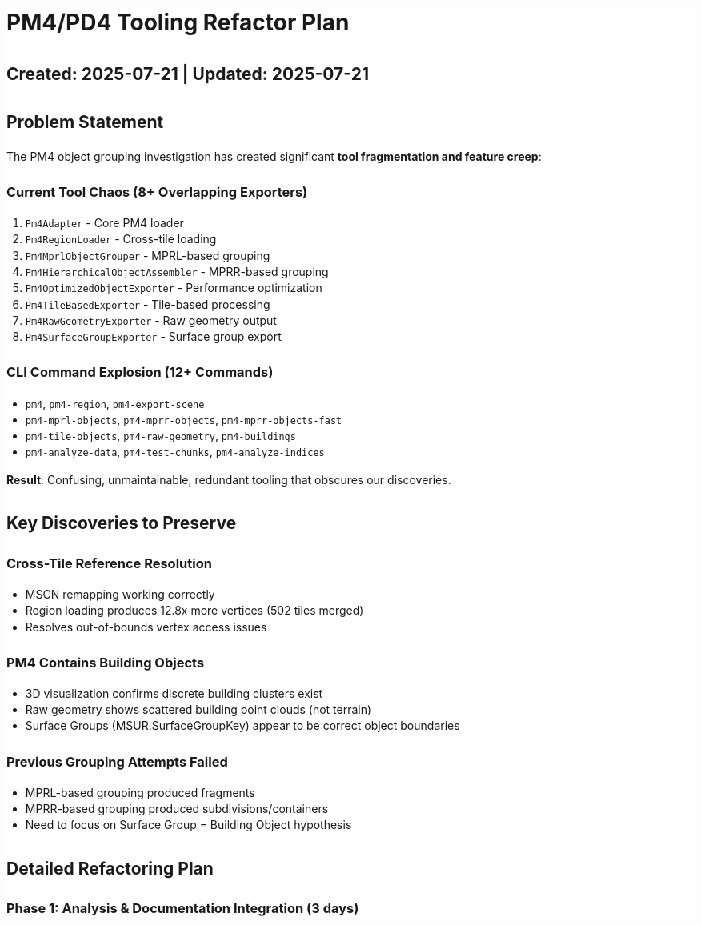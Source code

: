 # PM4/PD4 Tooling Refactor Plan
## Created: 2025-07-21 | Updated: 2025-07-21

## Problem Statement

The PM4 object grouping investigation has created significant **tool fragmentation and feature creep**:

### Current Tool Chaos (8+ Overlapping Exporters)
1. `Pm4Adapter` - Core PM4 loader
2. `Pm4RegionLoader` - Cross-tile loading 
3. `Pm4MprlObjectGrouper` - MPRL-based grouping
4. `Pm4HierarchicalObjectAssembler` - MPRR-based grouping
5. `Pm4OptimizedObjectExporter` - Performance optimization
6. `Pm4TileBasedExporter` - Tile-based processing
7. `Pm4RawGeometryExporter` - Raw geometry output
8. `Pm4SurfaceGroupExporter` - Surface group export

### CLI Command Explosion (12+ Commands)
- `pm4`, `pm4-region`, `pm4-export-scene`
- `pm4-mprl-objects`, `pm4-mprr-objects`, `pm4-mprr-objects-fast`
- `pm4-tile-objects`, `pm4-raw-geometry`, `pm4-buildings`
- `pm4-analyze-data`, `pm4-test-chunks`, `pm4-analyze-indices`

**Result**: Confusing, unmaintainable, redundant tooling that obscures our discoveries.

## Key Discoveries to Preserve

### Cross-Tile Reference Resolution
- MSCN remapping working correctly
- Region loading produces 12.8x more vertices (502 tiles merged)
- Resolves out-of-bounds vertex access issues

### PM4 Contains Building Objects
- 3D visualization confirms discrete building clusters exist
- Raw geometry shows scattered building point clouds (not terrain)
- Surface Groups (MSUR.SurfaceGroupKey) appear to be correct object boundaries

### Previous Grouping Attempts Failed
- MPRL-based grouping produced fragments
- MPRR-based grouping produced subdivisions/containers
- Need to focus on Surface Group = Building Object hypothesis

## Detailed Refactoring Plan

### Phase 1: Analysis & Documentation Integration (3 days)
